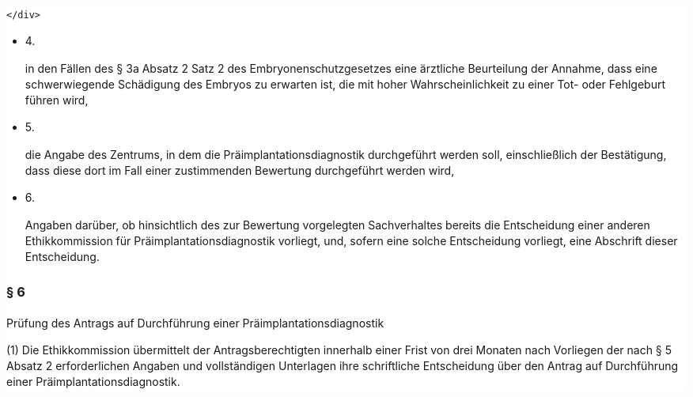     </div>

  - 4\.
    
    <div>
    
    in den Fällen des § 3a Absatz 2 Satz 2 des Embryonenschutzgesetzes
    eine ärztliche Beurteilung der Annahme, dass eine schwerwiegende
    Schädigung des Embryos zu erwarten ist, die mit hoher
    Wahrscheinlichkeit zu einer Tot- oder Fehlgeburt führen wird,
    
    </div>

  - 5\.
    
    <div>
    
    die Angabe des Zentrums, in dem die Präimplantationsdiagnostik
    durchgeführt werden soll, einschließlich der Bestätigung, dass diese
    dort im Fall einer zustimmenden Bewertung durchgeführt werden wird,
    
    </div>

  - 6\.
    
    <div>
    
    Angaben darüber, ob hinsichtlich des zur Bewertung vorgelegten
    Sachverhaltes bereits die Entscheidung einer anderen Ethikkommission
    für Präimplantationsdiagnostik vorliegt, und, sofern eine solche
    Entscheidung vorliegt, eine Abschrift dieser Entscheidung.
    
    </div>

</div>

</div>

</div>

</div>

<span id="BJNR032300013BJNE000700000.html"></span>

### § 6  
Prüfung des Antrags auf Durchführung einer Präimplantationsdiagnostik

<div>

<div class="jnhtml">

<div>

<div class="jurAbsatz">

(1) Die Ethikkommission übermittelt der Antragsberechtigten innerhalb
einer Frist von drei Monaten nach Vorliegen der nach § 5 Absatz 2
erforderlichen Angaben und vollständigen Unterlagen ihre schriftliche
Entscheidung über den Antrag auf Durchführung einer
Präimplantationsdiagnostik.
